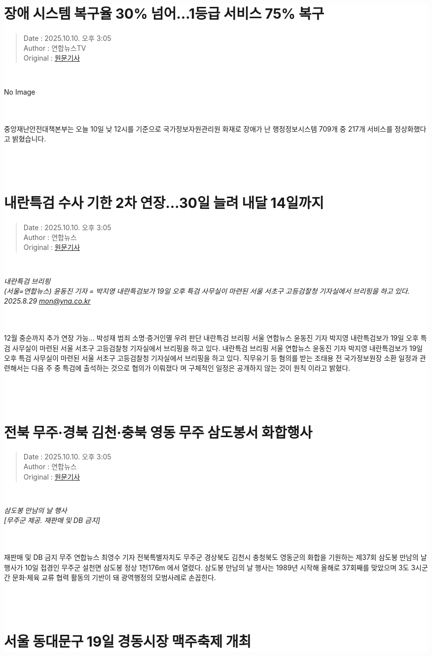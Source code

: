   
# 장애 시스템 복구율 30% 넘어…1등급 서비스 75% 복구  
  
> Date : 2025.10.10. 오후 3:05  
> Author : 연합뉴스TV  
> Original : [원문기사](https://n.news.naver.com/mnews/article/422/0000789491?sid=102)  
<br/>  
  
No Image  
<br/><br/>  
  
중앙재난안전대책본부는 오늘 10일 낮 12시를 기준으로 국가정보자원관리원 화재로 장애가 난 행정정보시스템 709개 중 217개 서비스를 정상화했다고 밝혔습니다.  
<br/><br/><br/>  

  
# 내란특검 수사 기한 2차 연장…30일 늘려 내달 14일까지  
  
> Date : 2025.10.10. 오후 3:05  
> Author : 연합뉴스  
> Original : [원문기사](https://n.news.naver.com/mnews/article/001/0015670710?sid=102)  
<br/>  
  
<img alt="내란특검 브리핑(서울=연합뉴스) 윤동진 기자 = 박지영 내란특검보가 19일 오후 특검 사무실이 마련된 서울 서초구 고등검찰청 기자실에서 브리핑을 하고 있다. 2025.8.29 mon@yna.co.kr" class="_LAZY_LOADING _LAZY_LOADING_INIT_HIDE" src="https://imgnews.pstatic.net/image/001/2025/10/10/PYH2025082904090001300_P4_20251010150511851.jpg?type=w860" id="img1" style="display: none;"></img><em class="img_desc">내란특검 브리핑<br/>(서울=연합뉴스) 윤동진 기자 = 박지영 내란특검보가 19일 오후 특검 사무실이 마련된 서울 서초구 고등검찰청 기자실에서 브리핑을 하고 있다. 2025.8.29 mon@yna.co.kr</em>  
<br/><br/>  
  
12월 중순까지 추가 연장 가능… 박성재 범죄 소명·증거인멸 우려 판단 내란특검 브리핑 서울 연합뉴스 윤동진 기자 박지영 내란특검보가 19일 오후 특검 사무실이 마련된 서울 서초구 고등검찰청 기자실에서 브리핑을 하고 있다.
내란특검 브리핑 서울 연합뉴스 윤동진 기자 박지영 내란특검보가 19일 오후 특검 사무실이 마련된 서울 서초구 고등검찰청 기자실에서 브리핑을 하고 있다.
직무유기 등 혐의를 받는 조태용 전 국가정보원장 소환 일정과 관련해서는 다음 주 중 특검에 출석하는 것으로 협의가 이뤄졌다 며 구체적인 일정은 공개하지 않는 것이 원칙 이라고 밝혔다.  
<br/><br/><br/>  

  
# 전북 무주·경북 김천·충북 영동 무주 삼도봉서 화합행사  
  
> Date : 2025.10.10. 오후 3:05  
> Author : 연합뉴스  
> Original : [원문기사](https://n.news.naver.com/mnews/article/001/0015670709?sid=102)  
<br/>  
  
<img alt="삼도봉 만남의 날 행사[무주군 제공. 재판매 및 DB 금지]" class="_LAZY_LOADING _LAZY_LOADING_INIT_HIDE" src="https://imgnews.pstatic.net/image/001/2025/10/10/AKR20251010088000055_01_i_P4_20251010150510063.jpg?type=w860" id="img1" style="display: none;"></img><em class="img_desc">삼도봉 만남의 날 행사<br/>[무주군 제공. 재판매 및 DB 금지]</em>  
<br/><br/>  
  
재판매 및 DB 금지 무주 연합뉴스 최영수 기자 전북특별자치도 무주군 경상북도 김천시 충청북도 영동군의 화합을 기원하는 제37회 삼도봉 만남의 날 행사가 10일 접경인 무주군 설천면 삼도봉 정상 1천176m 에서 열렸다.
삼도봉 만남의 날 행사는 1989년 시작해 올해로 37회째를 맞았으며 3도 3시군 간 문화·체육 교류 협력 활동의 기반이 돼 광역행정의 모범사례로 손꼽힌다.  
<br/><br/><br/>  

  
# 서울 동대문구 19일 경동시장 맥주축제 개최  
  